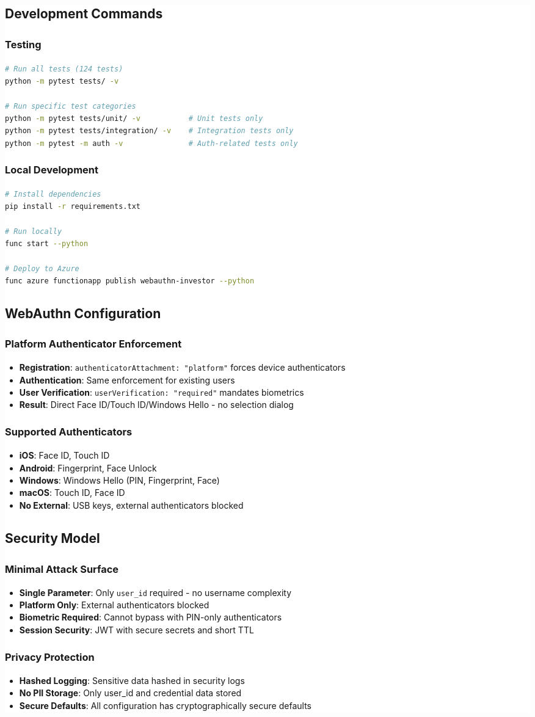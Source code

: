 ## Development Commands

### Testing
```bash
# Run all tests (124 tests)
python -m pytest tests/ -v

# Run specific test categories
python -m pytest tests/unit/ -v           # Unit tests only
python -m pytest tests/integration/ -v    # Integration tests only
python -m pytest -m auth -v               # Auth-related tests only
```

### Local Development
```bash
# Install dependencies
pip install -r requirements.txt

# Run locally
func start --python

# Deploy to Azure
func azure functionapp publish webauthn-investor --python
```

## WebAuthn Configuration

### Platform Authenticator Enforcement
- **Registration**: `authenticatorAttachment: "platform"` forces device authenticators
- **Authentication**: Same enforcement for existing users
- **User Verification**: `userVerification: "required"` mandates biometrics
- **Result**: Direct Face ID/Touch ID/Windows Hello - no selection dialog

### Supported Authenticators
- **iOS**: Face ID, Touch ID
- **Android**: Fingerprint, Face Unlock
- **Windows**: Windows Hello (PIN, Fingerprint, Face)
- **macOS**: Touch ID, Face ID
- **No External**: USB keys, external authenticators blocked

## Security Model

### Minimal Attack Surface
- **Single Parameter**: Only `user_id` required - no username complexity
- **Platform Only**: External authenticators blocked
- **Biometric Required**: Cannot bypass with PIN-only authenticators
- **Session Security**: JWT with secure secrets and short TTL

### Privacy Protection
- **Hashed Logging**: Sensitive data hashed in security logs
- **No PII Storage**: Only user_id and credential data stored
- **Secure Defaults**: All configuration has cryptographically secure defaults
